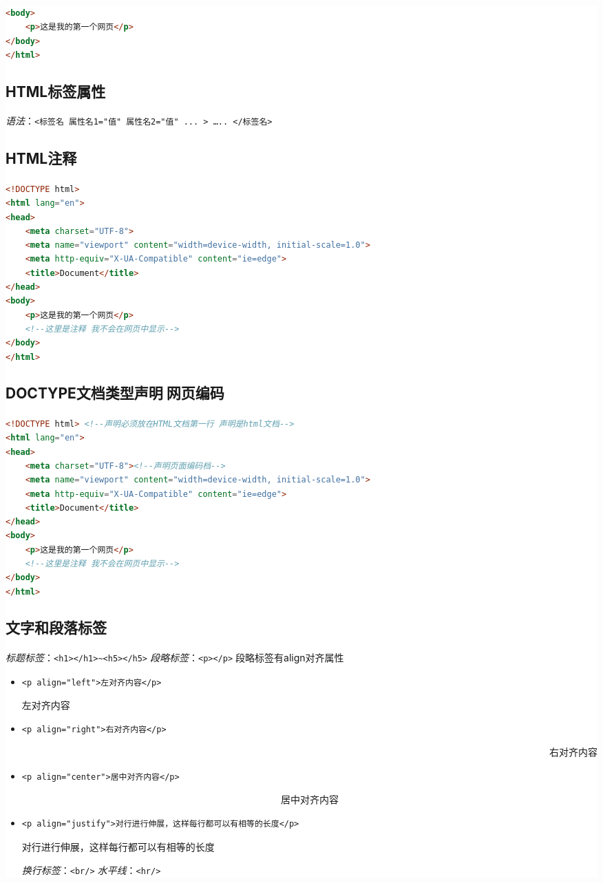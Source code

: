 ~~~html
<body>
    <p>这是我的第一个网页</p>
</body>
</html>
~~~
## HTML标签属性
*语法*：`<标签名 属性名1="值" 属性名2="值" ... > ….. </标签名>`
## HTML注释
~~~html
<!DOCTYPE html>
<html lang="en">
<head>
    <meta charset="UTF-8">
    <meta name="viewport" content="width=device-width, initial-scale=1.0">
    <meta http-equiv="X-UA-Compatible" content="ie=edge">
    <title>Document</title>
</head>
<body>
    <p>这是我的第一个网页</p>
    <!--这里是注释 我不会在网页中显示-->
</body>
</html>
~~~

## DOCTYPE文档类型声明 网页编码
~~~html
<!DOCTYPE html> <!--声明必须放在HTML文档第一行 声明是html文档-->
<html lang="en">
<head>
    <meta charset="UTF-8"><!--声明页面编码档-->
    <meta name="viewport" content="width=device-width, initial-scale=1.0">
    <meta http-equiv="X-UA-Compatible" content="ie=edge">
    <title>Document</title>
</head>
<body>
    <p>这是我的第一个网页</p>
    <!--这里是注释 我不会在网页中显示-->
</body>
</html>
~~~


## 文字和段落标签
*标题标签*：`<h1></h1>~<h5></h5>`
*段略标签*：`<p></p>`
段略标签有align对齐属性
- `<p align="left">左对齐内容</p>` <p align="left">左对齐内容</p>
- `<p align="right">右对齐内容</p>` <p align="right">右对齐内容</p>
- `<p align="center">居中对齐内容</p>`  <p align="center">居中对齐内容</p>
- `<p align="justify">对行进行伸展，这样每行都可以有相等的长度</p>`<p align="justify">对行进行伸展，这样每行都可以有相等的长度</p>
*换行标签*：`<br/>`
*水平线*：`<hr/>`
